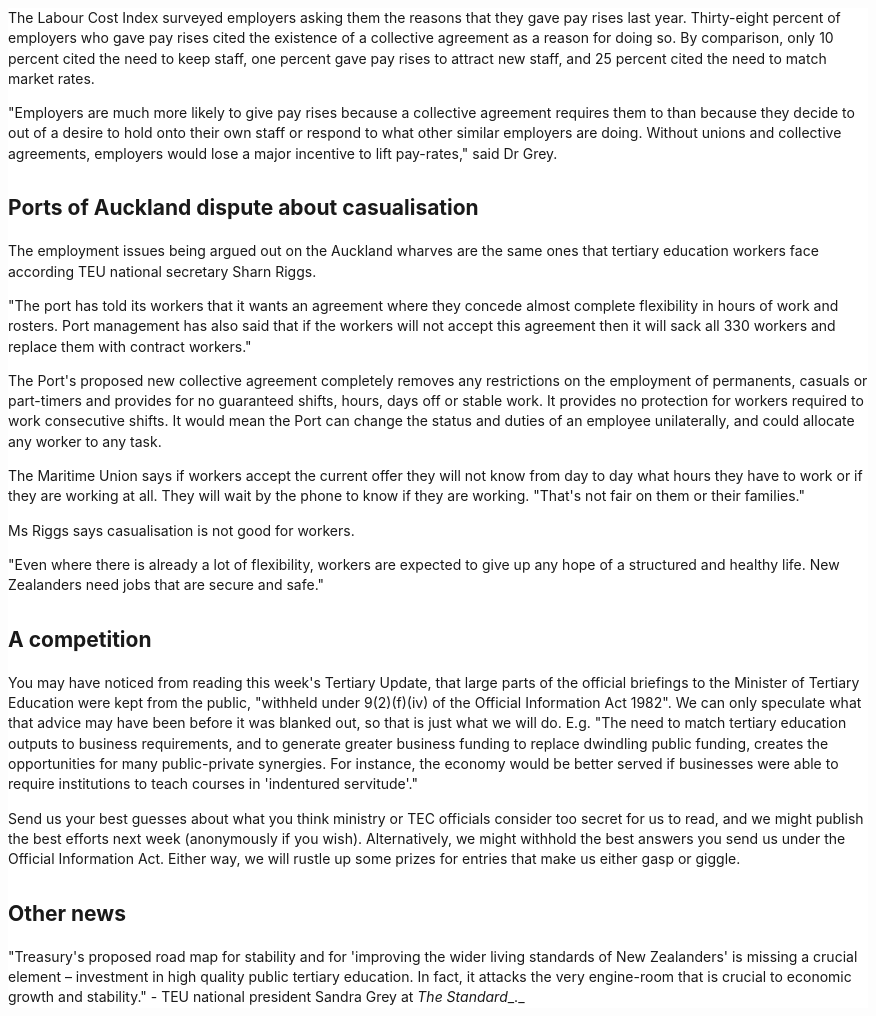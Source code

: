 The Labour Cost Index surveyed employers asking them the reasons that they gave pay rises last year. Thirty-eight percent of employers who gave pay rises cited the existence of a collective agreement as a reason for doing so. By comparison, only 10 percent cited the need to keep staff, one percent gave pay rises to attract new staff, and 25 percent cited the need to match market rates.

"Employers are much more likely to give pay rises because a collective agreement requires them to than because they decide to out of a desire to hold onto their own staff or respond to what other similar employers are doing. Without unions and collective agreements, employers would lose a major incentive to lift pay-rates," said Dr Grey.

Ports of Auckland dispute about casualisation
---------------------------------------------

The employment issues being argued out on the Auckland wharves are the same ones that tertiary education workers face according TEU national secretary Sharn Riggs.

"The port has told its workers that it wants an agreement where they concede almost complete flexibility in hours of work and rosters. Port management has also said that if the workers will not accept this agreement then it will sack all 330 workers and replace them with contract workers."

The Port's proposed new collective agreement completely removes any restrictions on the employment of permanents, casuals or part-timers and provides for no guaranteed shifts, hours, days off or stable work. It provides no protection for workers required to work consecutive shifts. It would mean the Port can change the status and duties of an employee unilaterally, and could allocate any worker to any task.

The Maritime Union says if workers accept the current offer they will not know from day to day what hours they have to work or if they are working at all. They will wait by the phone to know if they are working. "That's not fair on them or their families."

Ms Riggs says casualisation is not good for workers.

"Even where there is already a lot of flexibility, workers are expected to give up any hope of a structured and healthy life. New Zealanders need jobs that are secure and safe."

A competition
-------------

You may have noticed from reading this week's Tertiary Update, that large parts of the official briefings to the Minister of Tertiary Education were kept from the public, "withheld under 9(2)(f)(iv) of the Official Information Act 1982". We can only speculate what that advice may have been before it was blanked out, so that is just what we will do. E.g. "The need to match tertiary education outputs to business requirements, and to generate greater business funding to replace dwindling public funding, creates the opportunities for many public-private synergies. For instance, the economy would be better served if businesses were able to require institutions to teach courses in 'indentured servitude'."

Send us your best guesses about what you think ministry or TEC officials consider too secret for us to read, and we might publish the best efforts next week (anonymously if you wish). Alternatively, we might withhold the best answers you send us under the Official Information Act. Either way, we will rustle up some prizes for entries that make us either gasp or giggle.

Other news
----------

"Treasury's proposed road map for stability and for 'improving the wider living standards of New Zealanders' is missing a crucial element – investment in high quality public tertiary education. In fact, it attacks the very engine-room that is crucial to economic growth and stability." - TEU national president Sandra Grey at _The Standard__._

